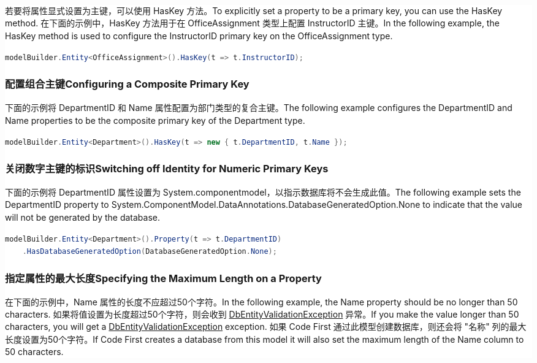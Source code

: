 <span data-ttu-id="bd76f-125">若要将属性显式设置为主键，可以使用 HasKey 方法。</span><span class="sxs-lookup"><span data-stu-id="bd76f-125">To explicitly set a property to be a primary key, you can use the HasKey method.</span></span> <span data-ttu-id="bd76f-126">在下面的示例中，HasKey 方法用于在 OfficeAssignment 类型上配置 InstructorID 主键。</span><span class="sxs-lookup"><span data-stu-id="bd76f-126">In the following example, the HasKey method is used to configure the InstructorID primary key on the OfficeAssignment type.</span></span>  

``` csharp
modelBuilder.Entity<OfficeAssignment>().HasKey(t => t.InstructorID);
```  

### <a name="configuring-a-composite-primary-key"></a><span data-ttu-id="bd76f-127">配置组合主键</span><span class="sxs-lookup"><span data-stu-id="bd76f-127">Configuring a Composite Primary Key</span></span>  

<span data-ttu-id="bd76f-128">下面的示例将 DepartmentID 和 Name 属性配置为部门类型的复合主键。</span><span class="sxs-lookup"><span data-stu-id="bd76f-128">The following example configures the DepartmentID and Name properties to be the composite primary key of the Department type.</span></span>  

``` csharp
modelBuilder.Entity<Department>().HasKey(t => new { t.DepartmentID, t.Name });
```  

### <a name="switching-off-identity-for-numeric-primary-keys"></a><span data-ttu-id="bd76f-129">关闭数字主键的标识</span><span class="sxs-lookup"><span data-stu-id="bd76f-129">Switching off Identity for Numeric Primary Keys</span></span>  

<span data-ttu-id="bd76f-130">下面的示例将 DepartmentID 属性设置为 System.componentmodel，以指示数据库将不会生成此值。</span><span class="sxs-lookup"><span data-stu-id="bd76f-130">The following example sets the DepartmentID property to System.ComponentModel.DataAnnotations.DatabaseGeneratedOption.None to indicate that the value will not be generated by the database.</span></span>  

``` csharp
modelBuilder.Entity<Department>().Property(t => t.DepartmentID)
    .HasDatabaseGeneratedOption(DatabaseGeneratedOption.None);
```  

### <a name="specifying-the-maximum-length-on-a-property"></a><span data-ttu-id="bd76f-131">指定属性的最大长度</span><span class="sxs-lookup"><span data-stu-id="bd76f-131">Specifying the Maximum Length on a Property</span></span>  

<span data-ttu-id="bd76f-132">在下面的示例中，Name 属性的长度不应超过50个字符。</span><span class="sxs-lookup"><span data-stu-id="bd76f-132">In the following example, the Name property should be no longer than 50 characters.</span></span> <span data-ttu-id="bd76f-133">如果将值设置为长度超过50个字符，则会收到 [DbEntityValidationException](https://msdn.microsoft.com/library/system.data.entity.validation.dbentityvalidationexception.aspx) 异常。</span><span class="sxs-lookup"><span data-stu-id="bd76f-133">If you make the value longer than 50 characters, you will get a [DbEntityValidationException](https://msdn.microsoft.com/library/system.data.entity.validation.dbentityvalidationexception.aspx) exception.</span></span> <span data-ttu-id="bd76f-134">如果 Code First 通过此模型创建数据库，则还会将 "名称" 列的最大长度设置为50个字符。</span><span class="sxs-lookup"><span data-stu-id="bd76f-134">If Code First creates a database from this model it will also set the maximum length of the Name column to 50 characters.</span></span>  
